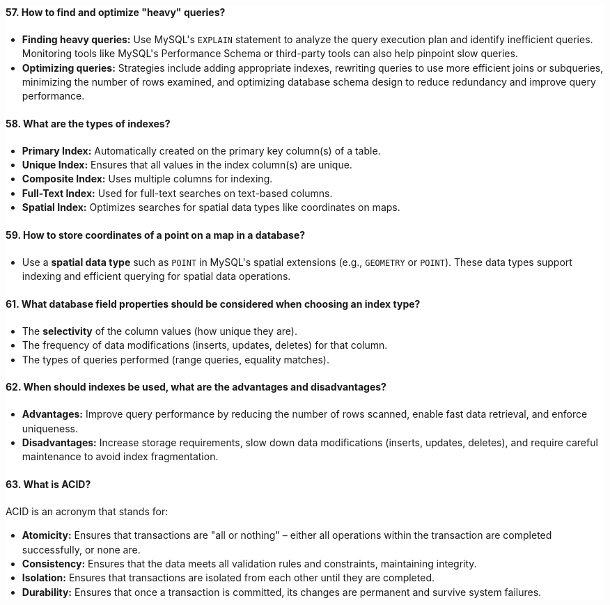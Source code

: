 #### 57. How to find and optimize "heavy" queries?

- **Finding heavy queries:** Use MySQL's `EXPLAIN` statement to analyze the query execution plan and identify
  inefficient queries. Monitoring tools like MySQL's Performance Schema or third-party tools can also help pinpoint slow
  queries.
- **Optimizing queries:** Strategies include adding appropriate indexes, rewriting queries to use more efficient joins
  or subqueries, minimizing the number of rows examined, and optimizing database schema design to reduce redundancy and
  improve query performance.

#### 58. What are the types of indexes?

- **Primary Index:** Automatically created on the primary key column(s) of a table.
- **Unique Index:** Ensures that all values in the index column(s) are unique.
- **Composite Index:** Uses multiple columns for indexing.
- **Full-Text Index:** Used for full-text searches on text-based columns.
- **Spatial Index:** Optimizes searches for spatial data types like coordinates on maps.

#### 59. How to store coordinates of a point on a map in a database?

- Use a **spatial data type** such as `POINT` in MySQL's spatial extensions (e.g., `GEOMETRY` or `POINT`). These data
  types support indexing and efficient querying for spatial data operations.

#### 61. What database field properties should be considered when choosing an index type?

- The **selectivity** of the column values (how unique they are).
- The frequency of data modifications (inserts, updates, deletes) for that column.
- The types of queries performed (range queries, equality matches).

#### 62. When should indexes be used, what are the advantages and disadvantages?

- **Advantages:** Improve query performance by reducing the number of rows scanned, enable fast data retrieval, and
  enforce uniqueness.
- **Disadvantages:** Increase storage requirements, slow down data modifications (inserts, updates, deletes), and
  require careful maintenance to avoid index fragmentation.

#### 63. What is ACID?

ACID is an acronym that stands for:

- **Atomicity:** Ensures that transactions are "all or nothing" – either all operations within the transaction are
  completed successfully, or none are.
- **Consistency:** Ensures that the data meets all validation rules and constraints, maintaining integrity.
- **Isolation:** Ensures that transactions are isolated from each other until they are completed.
- **Durability:** Ensures that once a transaction is committed, its changes are permanent and survive system failures.
